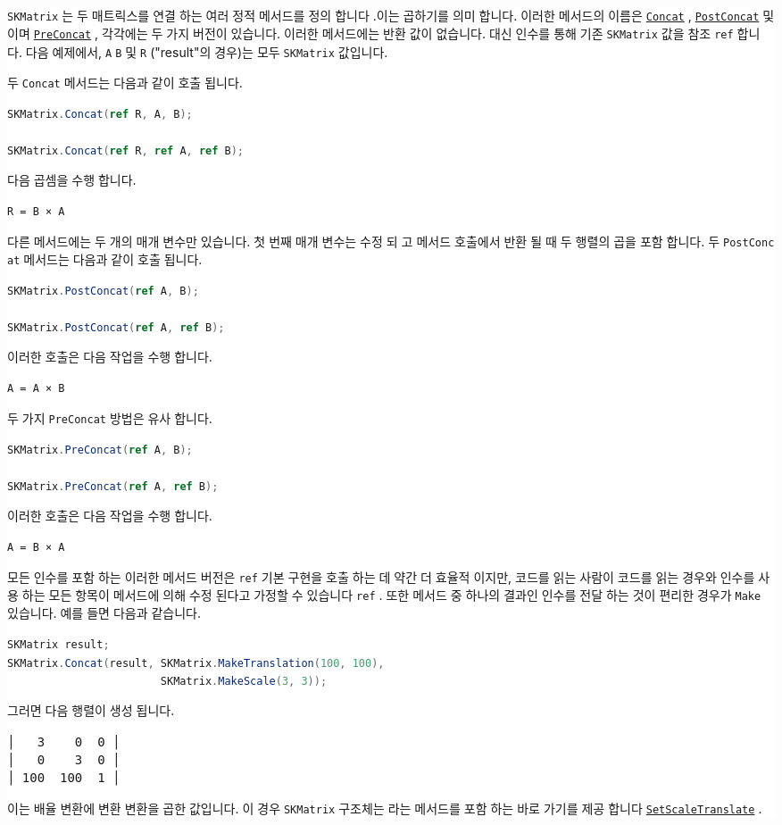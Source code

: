 `SKMatrix` 는 두 매트릭스를 연결 하는 여러 정적 메서드를 정의 합니다 .이는 곱하기를 의미 합니다. 이러한 메서드의 이름은 [`Concat`](xref:SkiaSharp.SKMatrix.Concat*) , [`PostConcat`](xref:SkiaSharp.SKMatrix.PostConcat*) 및 이며 [`PreConcat`](xref:SkiaSharp.SKMatrix.PreConcat*) , 각각에는 두 가지 버전이 있습니다. 이러한 메서드에는 반환 값이 없습니다. 대신 인수를 통해 기존 `SKMatrix` 값을 참조 `ref` 합니다. 다음 예제에서, `A` `B` 및 `R` ("result"의 경우)는 모두 `SKMatrix` 값입니다.

두 `Concat` 메서드는 다음과 같이 호출 됩니다.

```csharp
SKMatrix.Concat(ref R, A, B);

SKMatrix.Concat(ref R, ref A, ref B);
```

다음 곱셈을 수행 합니다.

`R = B × A`

다른 메서드에는 두 개의 매개 변수만 있습니다. 첫 번째 매개 변수는 수정 되 고 메서드 호출에서 반환 될 때 두 행렬의 곱을 포함 합니다. 두 `PostConcat` 메서드는 다음과 같이 호출 됩니다.

```csharp
SKMatrix.PostConcat(ref A, B);

SKMatrix.PostConcat(ref A, ref B);
```

이러한 호출은 다음 작업을 수행 합니다.

`A = A × B`

두 가지 `PreConcat` 방법은 유사 합니다.

```csharp
SKMatrix.PreConcat(ref A, B);

SKMatrix.PreConcat(ref A, ref B);
```

이러한 호출은 다음 작업을 수행 합니다.

`A = B × A`

모든 인수를 포함 하는 이러한 메서드 버전은 `ref` 기본 구현을 호출 하는 데 약간 더 효율적 이지만, 코드를 읽는 사람이 코드를 읽는 경우와 인수를 사용 하는 모든 항목이 메서드에 의해 수정 된다고 가정할 수 있습니다 `ref` . 또한 메서드 중 하나의 결과인 인수를 전달 하는 것이 편리한 경우가 `Make` 있습니다. 예를 들면 다음과 같습니다.

```csharp
SKMatrix result;
SKMatrix.Concat(result, SKMatrix.MakeTranslation(100, 100),
                        SKMatrix.MakeScale(3, 3));
```

그러면 다음 행렬이 생성 됩니다.

<pre>
│   3    0  0 │
│   0    3  0 │
│ 100  100  1 │
</pre>

이는 배율 변환에 변환 변환을 곱한 값입니다. 이 경우 `SKMatrix` 구조체는 라는 메서드를 포함 하는 바로 가기를 제공 합니다 [`SetScaleTranslate`](xref:SkiaSharp.SKMatrix.SetScaleTranslate(System.Single,System.Single,System.Single,System.Single)) .
